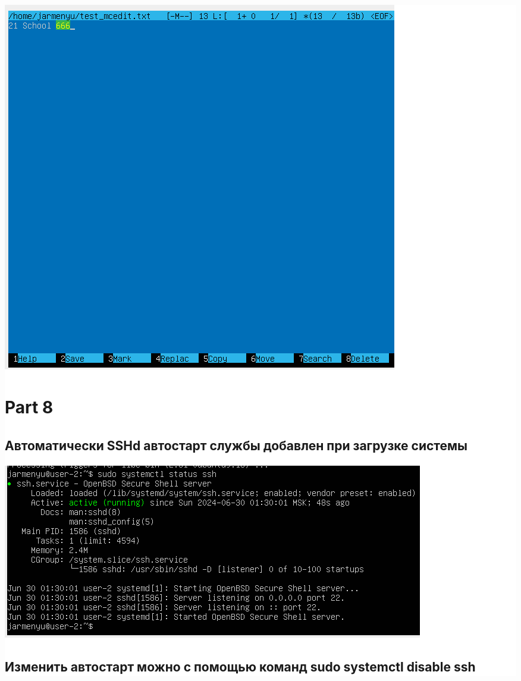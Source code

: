 ![](screenshots/7_22.png)   



# Part 8
## Автоматически SSHd автостарт службы добавлен при загрузке системы
![](screenshots/8_1.png)   
## Изменить автостарт можно с помощью команд sudo systemctl disable ssh